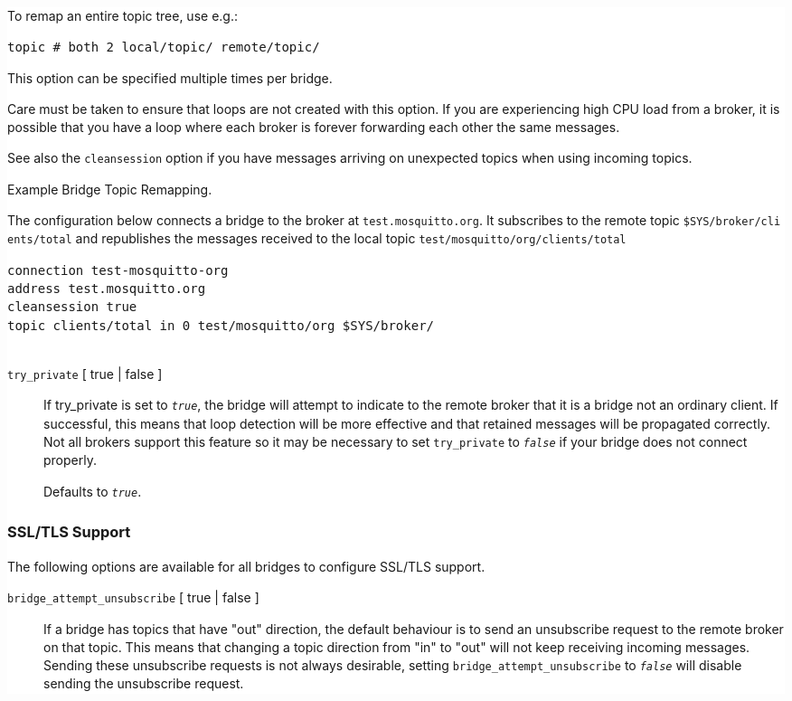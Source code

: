 <p>To remap an entire topic tree, use e.g.:</p>
<pre class="programlisting">
topic # both 2 local/topic/ remote/topic/</pre>
<p>This option can be specified multiple times per
						bridge.</p>
<p>Care must be taken to ensure that loops are not
						created with this option. If you are experiencing high
						CPU load from a broker, it is possible that you have a
						loop where each broker is forever forwarding each other
						the same messages.</p>
<p>See also the <code class="option">cleansession</code> option if
						you have messages arriving on unexpected topics when
						using incoming topics.</p>
<div class="example">
<a name="idm45942561296432"></a><div class="example-title">Example Bridge Topic Remapping. </div>
<div class="example-contents">
<p>The configuration below connects a bridge to the
							broker at <code class="option">test.mosquitto.org</code>. It
							subscribes to the remote topic
							<code class="option">$SYS/broker/clients/total</code> and
							republishes the messages received to the local topic
							<code class="option">test/mosquitto/org/clients/total</code></p>
<pre class="programlisting">
connection test-mosquitto-org
address test.mosquitto.org
cleansession true
topic clients/total in 0 test/mosquitto/org $SYS/broker/
</pre>
</div>
</div>
<br class="example-break">
</dd>
<dt><span class="term"><code class="option">try_private</code> [ true | false ]</span></dt>
<dd>
<p>If try_private is set to
						<em class="replaceable"><code>true</code></em>, the bridge will
						attempt to indicate to the remote broker that it is a
						bridge not an ordinary client. If successful, this
						means that loop detection will be more effective and
						that retained messages will be propagated correctly.
						Not all brokers support this feature so it may be
						necessary to set <code class="option">try_private</code> to
						<em class="replaceable"><code>false</code></em> if your bridge does
						not connect properly.</p>
<p>Defaults to <em class="replaceable"><code>true</code></em>.</p>
</dd>
</dl></div>
<div class="refsect2">
<a name="idm45942561288336"></a><h3>SSL/TLS Support</h3>
<p>The following options are available for all bridges to
				configure SSL/TLS support.</p>
<div class="variablelist"><dl class="variablelist">
<dt><span class="term"><code class="option">bridge_attempt_unsubscribe</code> [ true | false ]</span></dt>
<dd><p>If a bridge has topics that have "out" direction,
							the default behaviour is to send an unsubscribe
							request to the remote broker on that topic. This
							means that changing a topic direction from "in" to
							"out" will not keep receiving incoming messages.
							Sending these unsubscribe requests is not always
							desirable, setting
							<code class="option">bridge_attempt_unsubscribe</code> to
							<em class="replaceable"><code>false</code></em> will disable
							sending the unsubscribe request.</p></dd>